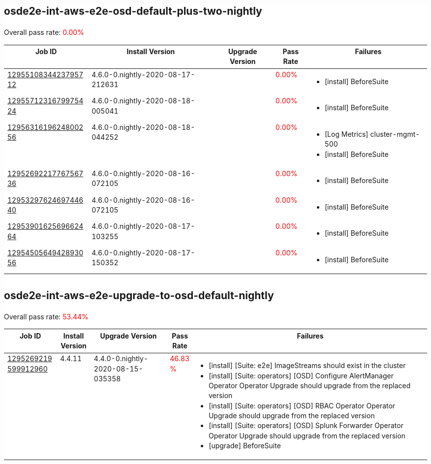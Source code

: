 

## osde2e-int-aws-e2e-osd-default-plus-two-nightly

Overall pass rate: <span style="color:#ff0000;">0.00%</span>

| Job ID | Install Version | Upgrade Version | Pass Rate | Failures |
|--------|-----------------|-----------------|-----------|----------|
[1295510834423795712](https://prow.ci.openshift.org/view/gs/origin-ci-test/logs/osde2e-int-aws-e2e-osd-default-plus-two-nightly/1295510834423795712) | 4.6.0-0.nightly-2020-08-17-212631 |  | <span style="color:#ff0000;">0.00%</span>|<ul><li>[install] BeforeSuite</li></ul>
[1295571231679975424](https://prow.ci.openshift.org/view/gs/origin-ci-test/logs/osde2e-int-aws-e2e-osd-default-plus-two-nightly/1295571231679975424) | 4.6.0-0.nightly-2020-08-18-005041 |  | <span style="color:#ff0000;">0.00%</span>|<ul><li>[install] BeforeSuite</li></ul>
[1295631619624800256](https://prow.ci.openshift.org/view/gs/origin-ci-test/logs/osde2e-int-aws-e2e-osd-default-plus-two-nightly/1295631619624800256) | 4.6.0-0.nightly-2020-08-18-044252 |  | <span style="color:#ff0000;">0.00%</span>|<ul><li>[Log Metrics] cluster-mgmt-500</li><li>[install] BeforeSuite</li></ul>
[1295269221776756736](https://prow.ci.openshift.org/view/gs/origin-ci-test/logs/osde2e-int-aws-e2e-osd-default-plus-two-nightly/1295269221776756736) | 4.6.0-0.nightly-2020-08-16-072105 |  | <span style="color:#ff0000;">0.00%</span>|<ul><li>[install] BeforeSuite</li></ul>
[1295329762469744640](https://prow.ci.openshift.org/view/gs/origin-ci-test/logs/osde2e-int-aws-e2e-osd-default-plus-two-nightly/1295329762469744640) | 4.6.0-0.nightly-2020-08-16-072105 |  | <span style="color:#ff0000;">0.00%</span>|<ul><li>[install] BeforeSuite</li></ul>
[1295390162569662464](https://prow.ci.openshift.org/view/gs/origin-ci-test/logs/osde2e-int-aws-e2e-osd-default-plus-two-nightly/1295390162569662464) | 4.6.0-0.nightly-2020-08-17-103255 |  | <span style="color:#ff0000;">0.00%</span>|<ul><li>[install] BeforeSuite</li></ul>
[1295450564942893056](https://prow.ci.openshift.org/view/gs/origin-ci-test/logs/osde2e-int-aws-e2e-osd-default-plus-two-nightly/1295450564942893056) | 4.6.0-0.nightly-2020-08-17-150352 |  | <span style="color:#ff0000;">0.00%</span>|<ul><li>[install] BeforeSuite</li></ul>



## osde2e-int-aws-e2e-upgrade-to-osd-default-nightly

Overall pass rate: <span style="color:#ff0000;">53.44%</span>

| Job ID | Install Version | Upgrade Version | Pass Rate | Failures |
|--------|-----------------|-----------------|-----------|----------|
[1295269219599912960](https://prow.ci.openshift.org/view/gs/origin-ci-test/logs/osde2e-int-aws-e2e-upgrade-to-osd-default-nightly/1295269219599912960) | 4.4.11 | 4.4.0-0.nightly-2020-08-15-035358 | <span style="color:#ff0000;">46.83%</span>|<ul><li>[install] [Suite: e2e] ImageStreams should exist in the cluster</li><li>[install] [Suite: operators] [OSD] Configure AlertManager Operator Operator Upgrade should upgrade from the replaced version</li><li>[install] [Suite: operators] [OSD] RBAC Operator Operator Upgrade should upgrade from the replaced version</li><li>[install] [Suite: operators] [OSD] Splunk Forwarder Operator Operator Upgrade should upgrade from the replaced version</li><li>[upgrade] BeforeSuite</li></ul>